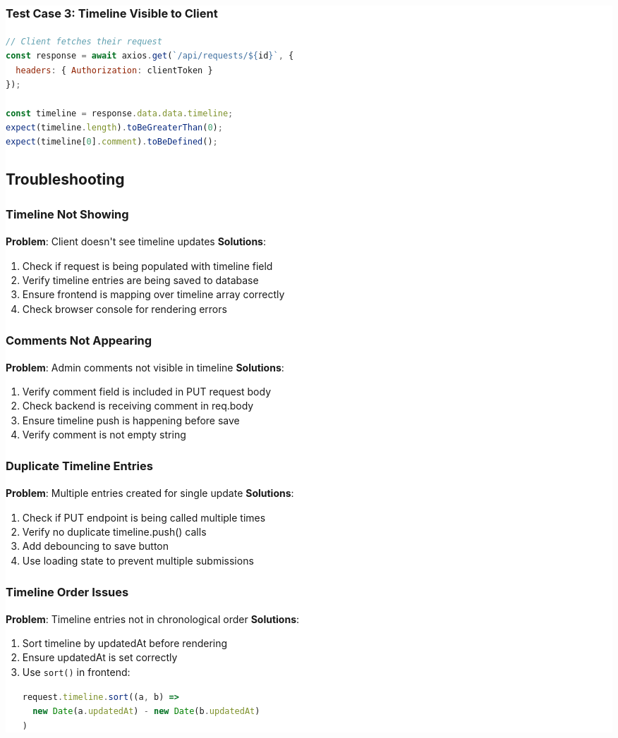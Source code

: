 ### Test Case 3: Timeline Visible to Client
```javascript
// Client fetches their request
const response = await axios.get(`/api/requests/${id}`, {
  headers: { Authorization: clientToken }
});

const timeline = response.data.data.timeline;
expect(timeline.length).toBeGreaterThan(0);
expect(timeline[0].comment).toBeDefined();
```

## Troubleshooting

### Timeline Not Showing
**Problem**: Client doesn't see timeline updates
**Solutions**:
1. Check if request is being populated with timeline field
2. Verify timeline entries are being saved to database
3. Ensure frontend is mapping over timeline array correctly
4. Check browser console for rendering errors

### Comments Not Appearing
**Problem**: Admin comments not visible in timeline
**Solutions**:
1. Verify comment field is included in PUT request body
2. Check backend is receiving comment in req.body
3. Ensure timeline push is happening before save
4. Verify comment is not empty string

### Duplicate Timeline Entries
**Problem**: Multiple entries created for single update
**Solutions**:
1. Check if PUT endpoint is being called multiple times
2. Verify no duplicate timeline.push() calls
3. Add debouncing to save button
4. Use loading state to prevent multiple submissions

### Timeline Order Issues
**Problem**: Timeline entries not in chronological order
**Solutions**:
1. Sort timeline by updatedAt before rendering
2. Ensure updatedAt is set correctly
3. Use `sort()` in frontend:
   ```javascript
   request.timeline.sort((a, b) => 
     new Date(a.updatedAt) - new Date(b.updatedAt)
   )
   ```
